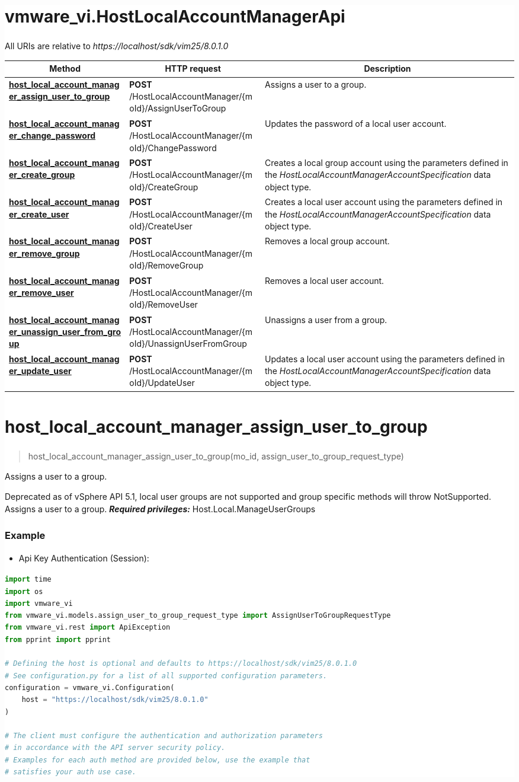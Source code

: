 # vmware_vi.HostLocalAccountManagerApi

All URIs are relative to *https://localhost/sdk/vim25/8.0.1.0*

Method | HTTP request | Description
------------- | ------------- | -------------
[**host_local_account_manager_assign_user_to_group**](HostLocalAccountManagerApi.md#host_local_account_manager_assign_user_to_group) | **POST** /HostLocalAccountManager/{moId}/AssignUserToGroup | Assigns a user to a group. 
[**host_local_account_manager_change_password**](HostLocalAccountManagerApi.md#host_local_account_manager_change_password) | **POST** /HostLocalAccountManager/{moId}/ChangePassword | Updates the password of a local user account. 
[**host_local_account_manager_create_group**](HostLocalAccountManagerApi.md#host_local_account_manager_create_group) | **POST** /HostLocalAccountManager/{moId}/CreateGroup | Creates a local group account using the parameters defined in the *HostLocalAccountManagerAccountSpecification* data object type. 
[**host_local_account_manager_create_user**](HostLocalAccountManagerApi.md#host_local_account_manager_create_user) | **POST** /HostLocalAccountManager/{moId}/CreateUser | Creates a local user account using the parameters defined in the *HostLocalAccountManagerAccountSpecification* data object type. 
[**host_local_account_manager_remove_group**](HostLocalAccountManagerApi.md#host_local_account_manager_remove_group) | **POST** /HostLocalAccountManager/{moId}/RemoveGroup | Removes a local group account. 
[**host_local_account_manager_remove_user**](HostLocalAccountManagerApi.md#host_local_account_manager_remove_user) | **POST** /HostLocalAccountManager/{moId}/RemoveUser | Removes a local user account. 
[**host_local_account_manager_unassign_user_from_group**](HostLocalAccountManagerApi.md#host_local_account_manager_unassign_user_from_group) | **POST** /HostLocalAccountManager/{moId}/UnassignUserFromGroup | Unassigns a user from a group. 
[**host_local_account_manager_update_user**](HostLocalAccountManagerApi.md#host_local_account_manager_update_user) | **POST** /HostLocalAccountManager/{moId}/UpdateUser | Updates a local user account using the parameters defined in the *HostLocalAccountManagerAccountSpecification* data object type. 


# **host_local_account_manager_assign_user_to_group**
> host_local_account_manager_assign_user_to_group(mo_id, assign_user_to_group_request_type)

Assigns a user to a group. 

Deprecated as of vSphere API 5.1, local user groups are not supported and group specific methods will throw NotSupported.  Assigns a user to a group.  ***Required privileges:*** Host.Local.ManageUserGroups 

### Example

* Api Key Authentication (Session):
```python
import time
import os
import vmware_vi
from vmware_vi.models.assign_user_to_group_request_type import AssignUserToGroupRequestType
from vmware_vi.rest import ApiException
from pprint import pprint

# Defining the host is optional and defaults to https://localhost/sdk/vim25/8.0.1.0
# See configuration.py for a list of all supported configuration parameters.
configuration = vmware_vi.Configuration(
    host = "https://localhost/sdk/vim25/8.0.1.0"
)

# The client must configure the authentication and authorization parameters
# in accordance with the API server security policy.
# Examples for each auth method are provided below, use the example that
# satisfies your auth use case.
```